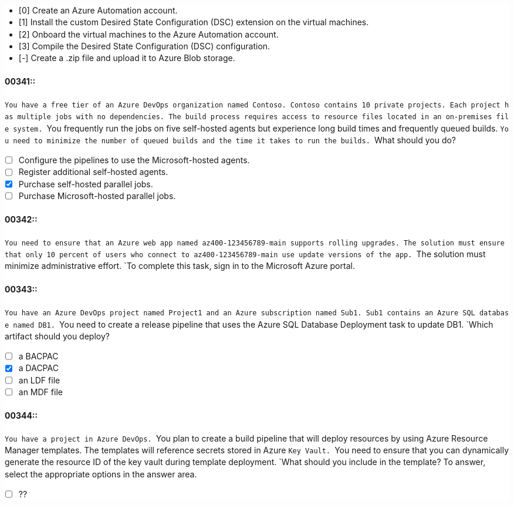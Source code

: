 - [0] Create an Azure Automation account.
- [1] Install the custom Desired State Configuration (DSC) extension on the virtual machines.
- [2] Onboard the virtual machines to the Azure Automation account.
- [3] Compile the Desired State Configuration (DSC) configuration.
- [-] Create a .zip file and upload it to Azure Blob storage.


#### 00341::
`You have a free tier of an Azure DevOps organization named Contoso. Contoso contains 10 private projects. Each project has multiple jobs with no dependencies. The build process requires access to resource files located in an on-premises file system.
`You frequently run the jobs on five self-hosted agents but experience long build times and frequently queued builds.
`You need to minimize the number of queued builds and the time it takes to run the builds.
`What should you do?

- [ ] Configure the pipelines to use the Microsoft-hosted agents.
- [ ] Register additional self-hosted agents.
- [x] Purchase self-hosted parallel jobs.
- [ ] Purchase Microsoft-hosted parallel jobs.

#### 00342::
`You need to ensure that an Azure web app named az400-123456789-main supports rolling upgrades. The solution must ensure that only 10 percent of users who connect to az400-123456789-main use update versions of the app.
`The solution must minimize administrative effort.
`To complete this task, sign in to the Microsoft Azure portal.


#### 00343::
`You have an Azure DevOps project named Project1 and an Azure subscription named Sub1. Sub1 contains an Azure SQL database named DB1.
`You need to create a release pipeline that uses the Azure SQL Database Deployment task to update DB1.
`Which artifact should you deploy?

- [ ] a BACPAC
- [x] a DACPAC
- [ ] an LDF file
- [ ] an MDF file

#### 00344::
`You have a project in Azure DevOps.
`You plan to create a build pipeline that will deploy resources by using Azure Resource Manager templates. The templates will reference secrets stored in Azure
`Key Vault.
`You need to ensure that you can dynamically generate the resource ID of the key vault during template deployment.
`What should you include in the template? To answer, select the appropriate options in the answer area.

- [ ] ?? 

